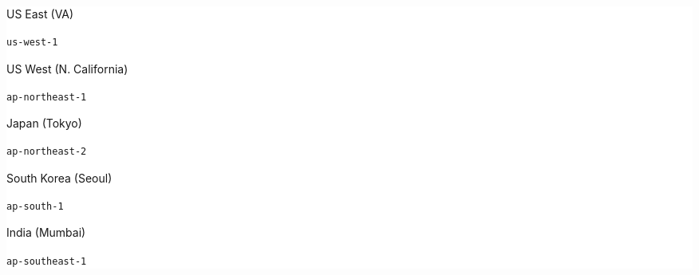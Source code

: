 US East \(VA\)

</td>
</tr>
<tr>
<td valign="top">

`us-west-1`

</td>
<td valign="top">

US West \(N. California\)

</td>
</tr>
<tr>
<td valign="top">

`ap-northeast-1`

</td>
<td valign="top">

Japan \(Tokyo\)

</td>
</tr>
<tr>
<td valign="top">

`ap-northeast-2`

</td>
<td valign="top">

South Korea \(Seoul\)

</td>
</tr>
<tr>
<td valign="top">

`ap-south-1`

</td>
<td valign="top">

India \(Mumbai\)

</td>
</tr>
<tr>
<td valign="top">

`ap-southeast-1`

</td>
<td valign="top">
